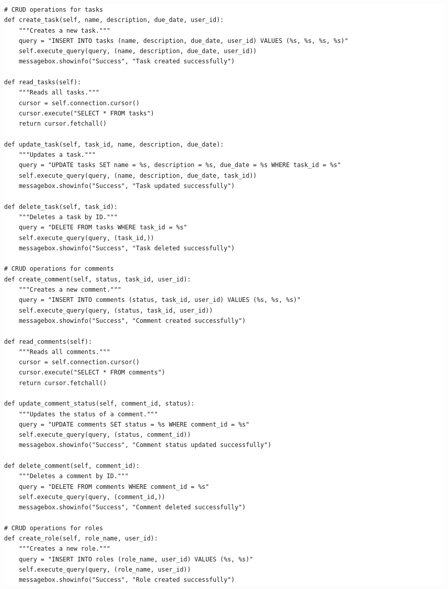     # CRUD operations for tasks
    def create_task(self, name, description, due_date, user_id):
        """Creates a new task."""
        query = "INSERT INTO tasks (name, description, due_date, user_id) VALUES (%s, %s, %s, %s)"
        self.execute_query(query, (name, description, due_date, user_id))
        messagebox.showinfo("Success", "Task created successfully")

    def read_tasks(self):
        """Reads all tasks."""
        cursor = self.connection.cursor()
        cursor.execute("SELECT * FROM tasks")
        return cursor.fetchall()

    def update_task(self, task_id, name, description, due_date):
        """Updates a task."""
        query = "UPDATE tasks SET name = %s, description = %s, due_date = %s WHERE task_id = %s"
        self.execute_query(query, (name, description, due_date, task_id))
        messagebox.showinfo("Success", "Task updated successfully")

    def delete_task(self, task_id):
        """Deletes a task by ID."""
        query = "DELETE FROM tasks WHERE task_id = %s"
        self.execute_query(query, (task_id,))
        messagebox.showinfo("Success", "Task deleted successfully")

    # CRUD operations for comments
    def create_comment(self, status, task_id, user_id):
        """Creates a new comment."""
        query = "INSERT INTO comments (status, task_id, user_id) VALUES (%s, %s, %s)"
        self.execute_query(query, (status, task_id, user_id))
        messagebox.showinfo("Success", "Comment created successfully")

    def read_comments(self):
        """Reads all comments."""
        cursor = self.connection.cursor()
        cursor.execute("SELECT * FROM comments")
        return cursor.fetchall()

    def update_comment_status(self, comment_id, status):
        """Updates the status of a comment."""
        query = "UPDATE comments SET status = %s WHERE comment_id = %s"
        self.execute_query(query, (status, comment_id))
        messagebox.showinfo("Success", "Comment status updated successfully")

    def delete_comment(self, comment_id):
        """Deletes a comment by ID."""
        query = "DELETE FROM comments WHERE comment_id = %s"
        self.execute_query(query, (comment_id,))
        messagebox.showinfo("Success", "Comment deleted successfully")

    # CRUD operations for roles
    def create_role(self, role_name, user_id):
        """Creates a new role."""
        query = "INSERT INTO roles (role_name, user_id) VALUES (%s, %s)"
        self.execute_query(query, (role_name, user_id))
        messagebox.showinfo("Success", "Role created successfully")

